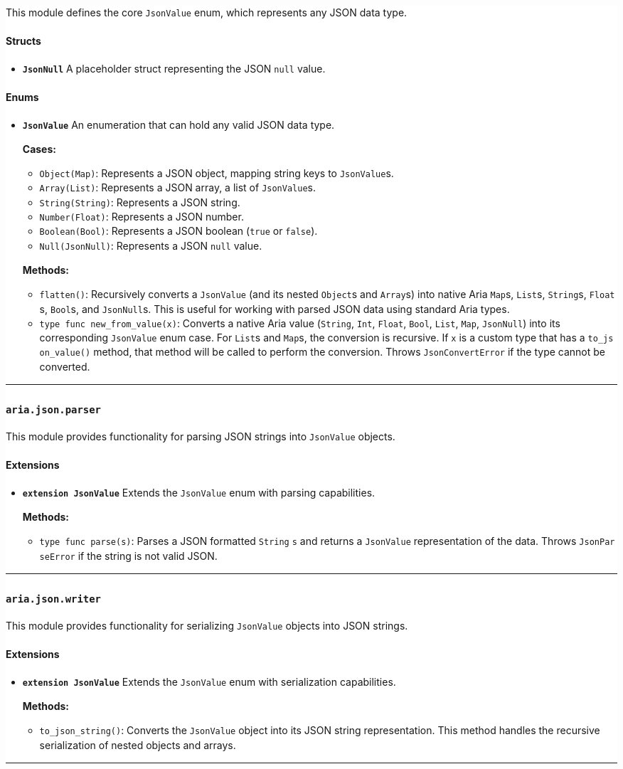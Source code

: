 This module defines the core `JsonValue` enum, which represents any JSON data type.

#### **Structs**

*   **`JsonNull`**
    A placeholder struct representing the JSON `null` value.

#### **Enums**

*   **`JsonValue`**
    An enumeration that can hold any valid JSON data type.

    **Cases:**
    *   `Object(Map)`: Represents a JSON object, mapping string keys to `JsonValue`s.
    *   `Array(List)`: Represents a JSON array, a list of `JsonValue`s.
    *   `String(String)`: Represents a JSON string.
    *   `Number(Float)`: Represents a JSON number.
    *   `Boolean(Bool)`: Represents a JSON boolean (`true` or `false`).
    *   `Null(JsonNull)`: Represents a JSON `null` value.

    **Methods:**
    *   `flatten()`: Recursively converts a `JsonValue` (and its nested `Object`s and `Array`s) into native Aria `Map`s, `List`s, `String`s, `Float`s, `Bool`s, and `JsonNull`s. This is useful for working with parsed JSON data using standard Aria types.
    *   `type func new_from_value(x)`: Converts a native Aria value (`String`, `Int`, `Float`, `Bool`, `List`, `Map`, `JsonNull`) into its corresponding `JsonValue` enum case. For `List`s and `Map`s, the conversion is recursive. If `x` is a custom type that has a `to_json_value()` method, that method will be called to perform the conversion. Throws `JsonConvertError` if the type cannot be converted.

---

### `aria.json.parser`

This module provides functionality for parsing JSON strings into `JsonValue` objects.

#### **Extensions**

*   **`extension JsonValue`**
    Extends the `JsonValue` enum with parsing capabilities.

    **Methods:**
    *   `type func parse(s)`: Parses a JSON formatted `String` `s` and returns a `JsonValue` representation of the data. Throws `JsonParseError` if the string is not valid JSON.

---

### `aria.json.writer`

This module provides functionality for serializing `JsonValue` objects into JSON strings.

#### **Extensions**

*   **`extension JsonValue`**
    Extends the `JsonValue` enum with serialization capabilities.

    **Methods:**
    *   `to_json_string()`: Converts the `JsonValue` object into its JSON string representation. This method handles the recursive serialization of nested objects and arrays.

---